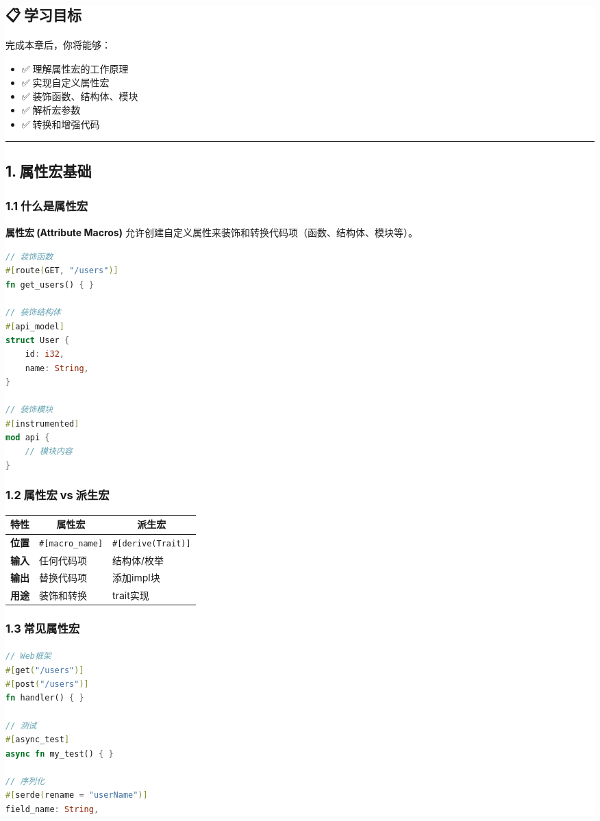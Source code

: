## 📋 学习目标

完成本章后，你将能够：

- ✅ 理解属性宏的工作原理
- ✅ 实现自定义属性宏
- ✅ 装饰函数、结构体、模块
- ✅ 解析宏参数
- ✅ 转换和增强代码

---

## 1. 属性宏基础

### 1.1 什么是属性宏

**属性宏 (Attribute Macros)** 允许创建自定义属性来装饰和转换代码项（函数、结构体、模块等）。

```rust
// 装饰函数
#[route(GET, "/users")]
fn get_users() { }

// 装饰结构体
#[api_model]
struct User {
    id: i32,
    name: String,
}

// 装饰模块
#[instrumented]
mod api {
    // 模块内容
}
```

### 1.2 属性宏 vs 派生宏

| 特性 | 属性宏 | 派生宏 |
|------|--------|--------|
| **位置** | `#[macro_name]` | `#[derive(Trait)]` |
| **输入** | 任何代码项 | 结构体/枚举 |
| **输出** | 替换代码项 | 添加impl块 |
| **用途** | 装饰和转换 | trait实现 |

### 1.3 常见属性宏

```rust
// Web框架
#[get("/users")]
#[post("/users")]
fn handler() { }

// 测试
#[async_test]
async fn my_test() { }

// 序列化
#[serde(rename = "userName")]
field_name: String,

```